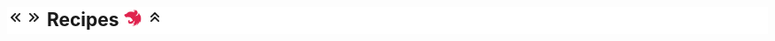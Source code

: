 ## <a href='#'><img src='../svg/chevrons-left.svg' width='20' alt='Previous section' id='ZCA82D4BAx' /></a><a href='#'><img src='../svg/chevrons-right.svg' width='20' alt='Next section' id='ZBC727DC7x' /></a> Recipes <a href='https://docs.nestjs.com/#top'><img src='../svg/logo-small.svg' width='20' alt='Nest JS Small Logo' id='Z82576DEFx' /></a> <a href='#'><img src='../svg/chevrons-up.svg' width='20' alt='Go to top' id='Z5405AF07x' /></a>